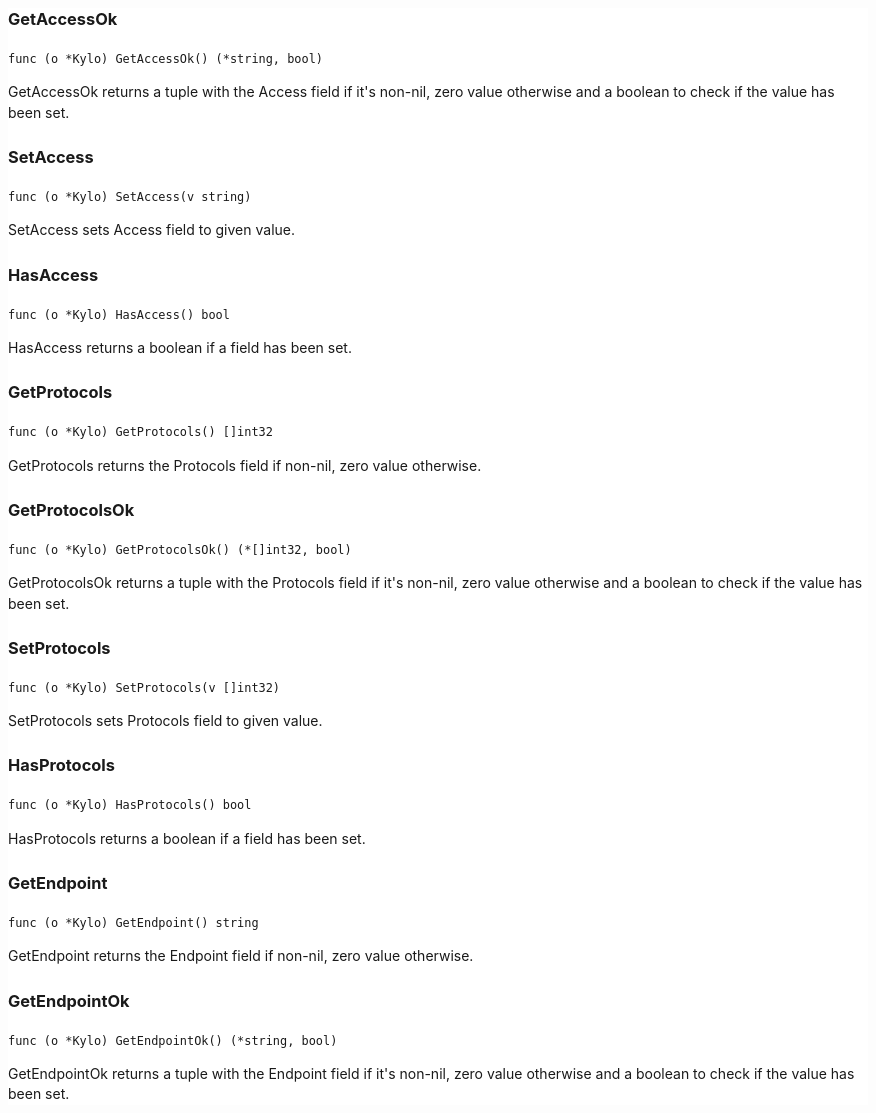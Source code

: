 ### GetAccessOk

`func (o *Kylo) GetAccessOk() (*string, bool)`

GetAccessOk returns a tuple with the Access field if it's non-nil, zero value otherwise
and a boolean to check if the value has been set.

### SetAccess

`func (o *Kylo) SetAccess(v string)`

SetAccess sets Access field to given value.

### HasAccess

`func (o *Kylo) HasAccess() bool`

HasAccess returns a boolean if a field has been set.

### GetProtocols

`func (o *Kylo) GetProtocols() []int32`

GetProtocols returns the Protocols field if non-nil, zero value otherwise.

### GetProtocolsOk

`func (o *Kylo) GetProtocolsOk() (*[]int32, bool)`

GetProtocolsOk returns a tuple with the Protocols field if it's non-nil, zero value otherwise
and a boolean to check if the value has been set.

### SetProtocols

`func (o *Kylo) SetProtocols(v []int32)`

SetProtocols sets Protocols field to given value.

### HasProtocols

`func (o *Kylo) HasProtocols() bool`

HasProtocols returns a boolean if a field has been set.

### GetEndpoint

`func (o *Kylo) GetEndpoint() string`

GetEndpoint returns the Endpoint field if non-nil, zero value otherwise.

### GetEndpointOk

`func (o *Kylo) GetEndpointOk() (*string, bool)`

GetEndpointOk returns a tuple with the Endpoint field if it's non-nil, zero value otherwise
and a boolean to check if the value has been set.
